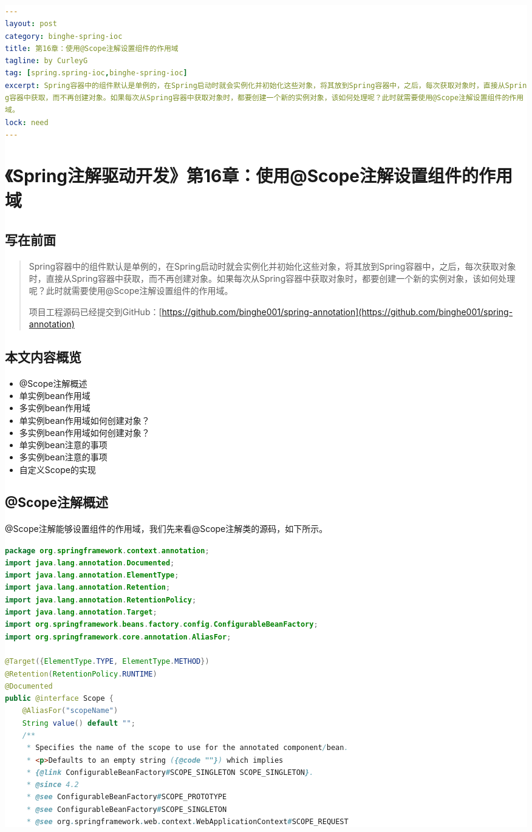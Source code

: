 ```yaml
---
layout: post
category: binghe-spring-ioc
title: 第16章：使用@Scope注解设置组件的作用域
tagline: by CurleyG
tag: [spring.spring-ioc,binghe-spring-ioc]
excerpt: Spring容器中的组件默认是单例的，在Spring启动时就会实例化并初始化这些对象，将其放到Spring容器中，之后，每次获取对象时，直接从Spring容器中获取，而不再创建对象。如果每次从Spring容器中获取对象时，都要创建一个新的实例对象，该如何处理呢？此时就需要使用@Scope注解设置组件的作用域。
lock: need
---
```


# 《Spring注解驱动开发》第16章：使用@Scope注解设置组件的作用域

## 写在前面

> Spring容器中的组件默认是单例的，在Spring启动时就会实例化并初始化这些对象，将其放到Spring容器中，之后，每次获取对象时，直接从Spring容器中获取，而不再创建对象。如果每次从Spring容器中获取对象时，都要创建一个新的实例对象，该如何处理呢？此时就需要使用@Scope注解设置组件的作用域。
>
> 项目工程源码已经提交到GitHub：[https://github.com/binghe001/spring-annotation](https://github.com/binghe001/spring-annotation)

## 本文内容概览

* @Scope注解概述
* 单实例bean作用域
* 多实例bean作用域
* 单实例bean作用域如何创建对象？
* 多实例bean作用域如何创建对象？
* 单实例bean注意的事项
* 多实例bean注意的事项
* 自定义Scope的实现

## @Scope注解概述

@Scope注解能够设置组件的作用域，我们先来看@Scope注解类的源码，如下所示。

```java
package org.springframework.context.annotation;
import java.lang.annotation.Documented;
import java.lang.annotation.ElementType;
import java.lang.annotation.Retention;
import java.lang.annotation.RetentionPolicy;
import java.lang.annotation.Target;
import org.springframework.beans.factory.config.ConfigurableBeanFactory;
import org.springframework.core.annotation.AliasFor;

@Target({ElementType.TYPE, ElementType.METHOD})
@Retention(RetentionPolicy.RUNTIME)
@Documented
public @interface Scope {
	@AliasFor("scopeName")
	String value() default "";
    /**
	 * Specifies the name of the scope to use for the annotated component/bean.
	 * <p>Defaults to an empty string ({@code ""}) which implies
	 * {@link ConfigurableBeanFactory#SCOPE_SINGLETON SCOPE_SINGLETON}.
	 * @since 4.2
	 * @see ConfigurableBeanFactory#SCOPE_PROTOTYPE
	 * @see ConfigurableBeanFactory#SCOPE_SINGLETON
	 * @see org.springframework.web.context.WebApplicationContext#SCOPE_REQUEST
```